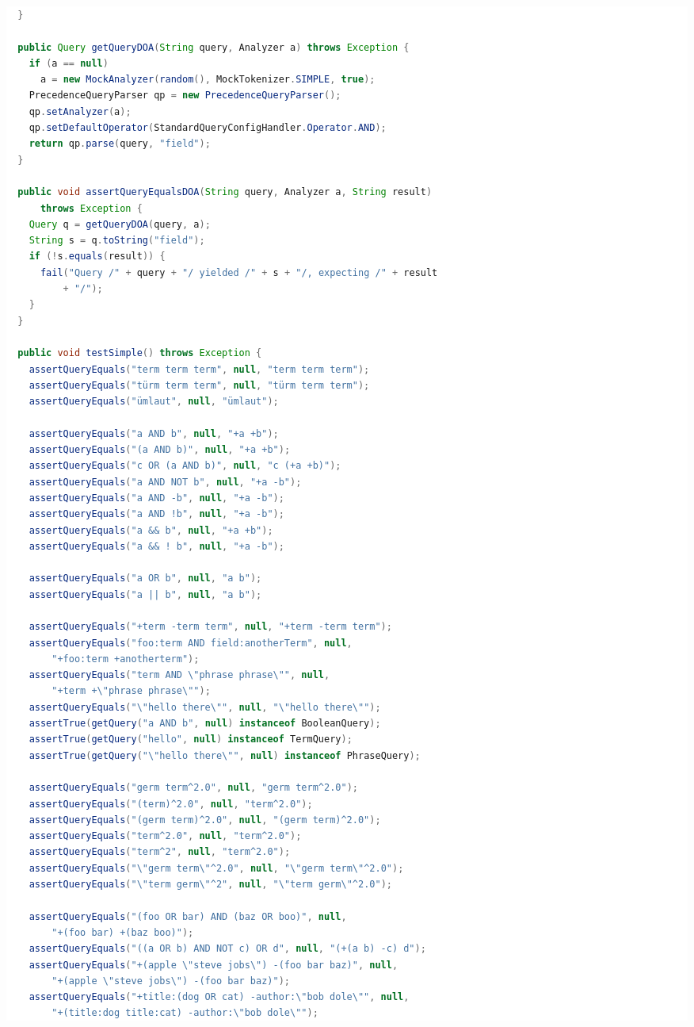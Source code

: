 ```java
  }

  public Query getQueryDOA(String query, Analyzer a) throws Exception {
    if (a == null)
      a = new MockAnalyzer(random(), MockTokenizer.SIMPLE, true);
    PrecedenceQueryParser qp = new PrecedenceQueryParser();
    qp.setAnalyzer(a);
    qp.setDefaultOperator(StandardQueryConfigHandler.Operator.AND);
    return qp.parse(query, "field");
  }

  public void assertQueryEqualsDOA(String query, Analyzer a, String result)
      throws Exception {
    Query q = getQueryDOA(query, a);
    String s = q.toString("field");
    if (!s.equals(result)) {
      fail("Query /" + query + "/ yielded /" + s + "/, expecting /" + result
          + "/");
    }
  }

  public void testSimple() throws Exception {
    assertQueryEquals("term term term", null, "term term term");
    assertQueryEquals("türm term term", null, "türm term term");
    assertQueryEquals("ümlaut", null, "ümlaut");

    assertQueryEquals("a AND b", null, "+a +b");
    assertQueryEquals("(a AND b)", null, "+a +b");
    assertQueryEquals("c OR (a AND b)", null, "c (+a +b)");
    assertQueryEquals("a AND NOT b", null, "+a -b");
    assertQueryEquals("a AND -b", null, "+a -b");
    assertQueryEquals("a AND !b", null, "+a -b");
    assertQueryEquals("a && b", null, "+a +b");
    assertQueryEquals("a && ! b", null, "+a -b");

    assertQueryEquals("a OR b", null, "a b");
    assertQueryEquals("a || b", null, "a b");

    assertQueryEquals("+term -term term", null, "+term -term term");
    assertQueryEquals("foo:term AND field:anotherTerm", null,
        "+foo:term +anotherterm");
    assertQueryEquals("term AND \"phrase phrase\"", null,
        "+term +\"phrase phrase\"");
    assertQueryEquals("\"hello there\"", null, "\"hello there\"");
    assertTrue(getQuery("a AND b", null) instanceof BooleanQuery);
    assertTrue(getQuery("hello", null) instanceof TermQuery);
    assertTrue(getQuery("\"hello there\"", null) instanceof PhraseQuery);

    assertQueryEquals("germ term^2.0", null, "germ term^2.0");
    assertQueryEquals("(term)^2.0", null, "term^2.0");
    assertQueryEquals("(germ term)^2.0", null, "(germ term)^2.0");
    assertQueryEquals("term^2.0", null, "term^2.0");
    assertQueryEquals("term^2", null, "term^2.0");
    assertQueryEquals("\"germ term\"^2.0", null, "\"germ term\"^2.0");
    assertQueryEquals("\"term germ\"^2", null, "\"term germ\"^2.0");

    assertQueryEquals("(foo OR bar) AND (baz OR boo)", null,
        "+(foo bar) +(baz boo)");
    assertQueryEquals("((a OR b) AND NOT c) OR d", null, "(+(a b) -c) d");
    assertQueryEquals("+(apple \"steve jobs\") -(foo bar baz)", null,
        "+(apple \"steve jobs\") -(foo bar baz)");
    assertQueryEquals("+title:(dog OR cat) -author:\"bob dole\"", null,
        "+(title:dog title:cat) -author:\"bob dole\"");
```